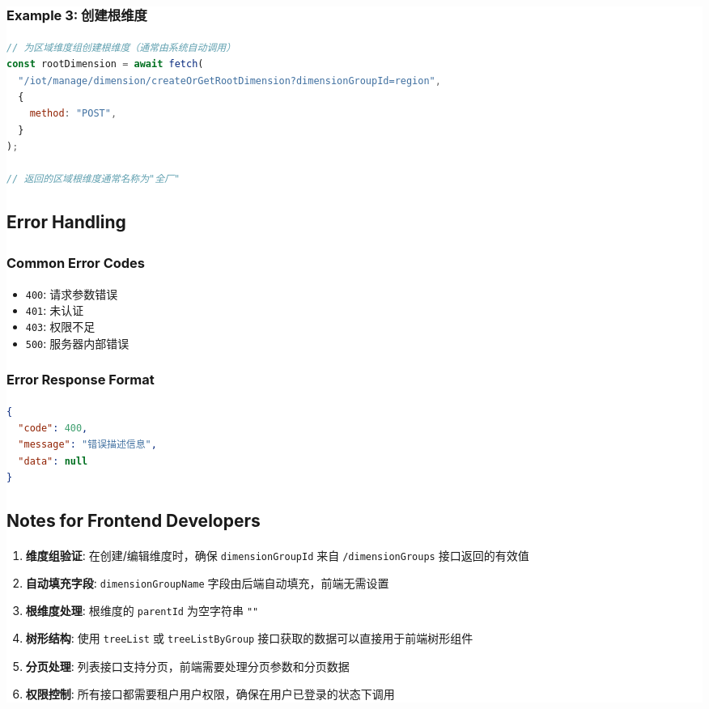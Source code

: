 ### Example 3: 创建根维度

```javascript
// 为区域维度组创建根维度（通常由系统自动调用）
const rootDimension = await fetch(
  "/iot/manage/dimension/createOrGetRootDimension?dimensionGroupId=region",
  {
    method: "POST",
  }
);

// 返回的区域根维度通常名称为"全厂"
```

## Error Handling

### Common Error Codes

- `400`: 请求参数错误
- `401`: 未认证
- `403`: 权限不足
- `500`: 服务器内部错误

### Error Response Format

```json
{
  "code": 400,
  "message": "错误描述信息",
  "data": null
}
```

## Notes for Frontend Developers

1. **维度组验证**: 在创建/编辑维度时，确保 `dimensionGroupId` 来自 `/dimensionGroups` 接口返回的有效值

2. **自动填充字段**: `dimensionGroupName` 字段由后端自动填充，前端无需设置

3. **根维度处理**: 根维度的 `parentId` 为空字符串 `""`

4. **树形结构**: 使用 `treeList` 或 `treeListByGroup` 接口获取的数据可以直接用于前端树形组件

5. **分页处理**: 列表接口支持分页，前端需要处理分页参数和分页数据

6. **权限控制**: 所有接口都需要租户用户权限，确保在用户已登录的状态下调用
